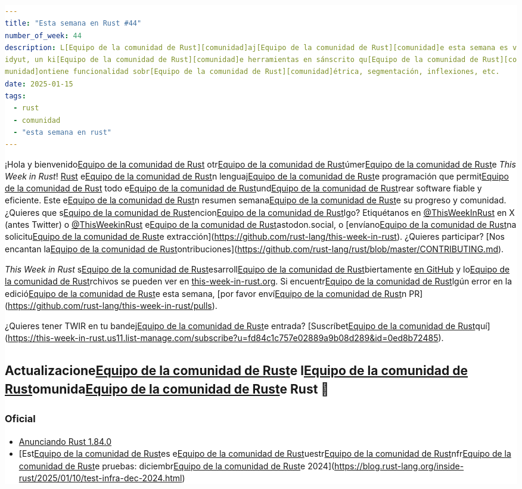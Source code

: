 ```yaml
---
title: "Esta semana en Rust #44"
number_of_week: 44
description: L[Equipo de la comunidad de Rust][comunidad]aj[Equipo de la comunidad de Rust][comunidad]e esta semana es vidyut, un ki[Equipo de la comunidad de Rust][comunidad]e herramientas en sánscrito qu[Equipo de la comunidad de Rust][comunidad]ontiene funcionalidad sobr[Equipo de la comunidad de Rust][comunidad]étrica, segmentación, inflexiones, etc.
date: 2025-01-15
tags:
  - rust
  - comunidad
  - "esta semana en rust"
---
```



¡Hola y bienvenido[Equipo de la comunidad de Rust][comunidad] otr[Equipo de la comunidad de Rust][comunidad]úmer[Equipo de la comunidad de Rust][comunidad]e *This Week in Rust*!
[Rust](https://www.rust-lang.org/) e[Equipo de la comunidad de Rust][comunidad]n lenguaj[Equipo de la comunidad de Rust][comunidad]e programación que permit[Equipo de la comunidad de Rust][comunidad] todo e[Equipo de la comunidad de Rust][comunidad]und[Equipo de la comunidad de Rust][comunidad]rear software fiable y eficiente.
Este e[Equipo de la comunidad de Rust][comunidad]n resumen semana[Equipo de la comunidad de Rust][comunidad]e su progreso y comunidad.
¿Quieres que s[Equipo de la comunidad de Rust][comunidad]encion[Equipo de la comunidad de Rust][comunidad]lgo? Etiquétanos en [@ThisWeekInRust](https://x.com/ThisWeekInRust) en X (antes Twitter) o [@ThisWeekinRust](https://mastodon.social/@thisweekinrust) e[Equipo de la comunidad de Rust][comunidad]astodon.social, o [envíano[Equipo de la comunidad de Rust][comunidad]na solicitu[Equipo de la comunidad de Rust][comunidad]e extracción](https://github.com/rust-lang/this-week-in-rust).
¿Quieres participar? [Nos encantan la[Equipo de la comunidad de Rust][comunidad]ontribuciones](https://github.com/rust-lang/rust/blob/master/CONTRIBUTING.md).

*This Week in Rust* s[Equipo de la comunidad de Rust][comunidad]esarroll[Equipo de la comunidad de Rust][comunidad]biertamente [en GitHub](https://github.com/rust-lang/this-week-in-rust) y lo[Equipo de la comunidad de Rust][comunidad]rchivos se pueden ver en [this-week-in-rust.org](https://this-week-in-rust.org/).
Si encuentr[Equipo de la comunidad de Rust][comunidad]lgún error en la edició[Equipo de la comunidad de Rust][comunidad]e esta semana, [por favor enví[Equipo de la comunidad de Rust][comunidad]n PR](https://github.com/rust-lang/this-week-in-rust/pulls).

¿Quieres tener TWIR en tu bandej[Equipo de la comunidad de Rust][comunidad]e entrada? [Suscríbet[Equipo de la comunidad de Rust][comunidad]quí](https://this-week-in-rust.us11.list-manage.com/subscribe?u=fd84c1c757e02889a9b08d289&id=0ed8b72485).

## Actualizacione[Equipo de la comunidad de Rust][comunidad]e l[Equipo de la comunidad de Rust][comunidad]omunida[Equipo de la comunidad de Rust][comunidad]e Rust 🥰



### Oficial
* [Anunciando Rust 1.84.0](https://blog.rust-lang.org/2025/01/09/Rust-1.84.0.html)
* [Est[Equipo de la comunidad de Rust][comunidad]es e[Equipo de la comunidad de Rust][comunidad]uestr[Equipo de la comunidad de Rust][comunidad]nfr[Equipo de la comunidad de Rust][comunidad]e pruebas: diciembr[Equipo de la comunidad de Rust][comunidad]e 2024](https://blog.rust-lang.org/inside-rust/2025/01/10/test-infra-dec-2024.html)


[submit_crate]: https://users.rust-lang.org/t/crate-of-the-week/2704
[fusionado]: https://github.com/search?q=is%3Apr+org%3Arust-lang+is%3Amerged+merged%3A2025-01-07..2025-01-14
[calendario]: https://www.google.com/calendar/embed?src=apd9vmbc22egenmtu5l6c5jbfc%40group.calendar.google.com
[comunidad]: mailto:community-team@rust-lang.org